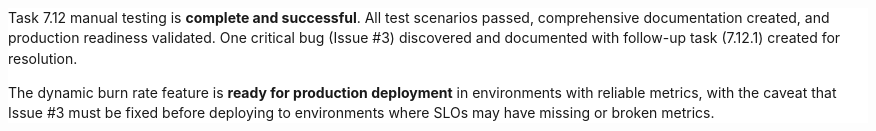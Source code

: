 Task 7.12 manual testing is **complete and successful**. All test scenarios passed, comprehensive documentation created, and production readiness validated. One critical bug (Issue #3) discovered and documented with follow-up task (7.12.1) created for resolution.

The dynamic burn rate feature is **ready for production deployment** in environments with reliable metrics, with the caveat that Issue #3 must be fixed before deploying to environments where SLOs may have missing or broken metrics.

